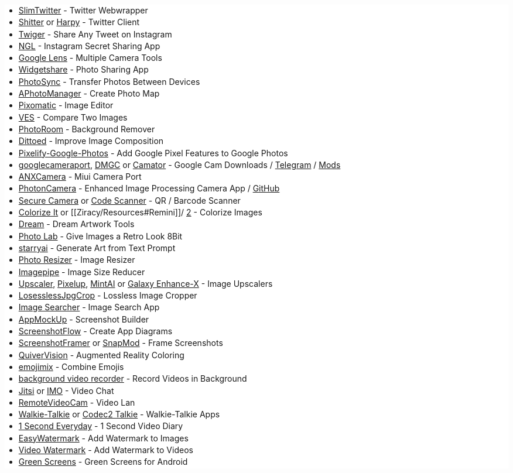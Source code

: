 -   [SlimTwitter](https://f-droid.org/en/packages/it.rignanese.leo.slimtwitter/) - Twitter Webwrapper
-   [Shitter](https://github.com/nuclearfog/Shitter) or [Harpy](https://play.google.com/store/apps/details?id=com.robertodoering.harpy.free) - Twitter Client
-   [Twiger](https://twiger.launchaco.com/) - Share Any Tweet on Instagram
-   [NGL](https://ngl.link/) - Instagram Secret Sharing App
-   [Google Lens](https://lens.google/) - Multiple Camera Tools
-   [Widgetshare](https://play.google.com/store/apps/details?id=com.galew.widgetshare) - Photo Sharing App
-   [PhotoSync](https://www.photosync-app.com/home.html) - Transfer Photos Between Devices
-   [APhotoManager](https://github.com/k3b/APhotoManager/) - Create Photo Map
-   [Pixomatic](https://pixomatic.us/) - Image Editor
-   [VES](https://f-droid.org/packages/com.vincentengelsoftware.vesandroidimagecompare/) - Compare Two Images
-   [PhotoRoom](https://www.photoroom.com/) - Background Remover
-   [Dittoed](https://dittoed.app/) - Improve Image Composition
-   [Pixelify-Google-Photos](https://github.com/BaltiApps/Pixelify-Google-Photos) - Add Google Pixel Features to Google Photos
-   [googlecameraport](https://www.celsoazevedo.com/files/android/google-camera), [DMGC](https://thedise.me/dmgc/) or [Camator](https://gcamator.com/) - Google Cam Downloads / [Telegram](https://t.me/googlecameraport) / [Mods](https://apkw.ru/)
-   [ANXCamera](https://camera.aeonax.com/) - Miui Camera Port
-   [PhotonCamera](https://play.google.com/store/apps/details?id=com.particlesdevs.photoncamera) - Enhanced Image Processing Camera App / [GitHub](https://github.com/eszdman/PhotonCamera)
-   [Secure Camera](https://play.google.com/store/apps/details?id=app.grapheneos.camera.play) or [Code Scanner](https://github.com/czlucius/code-scanner) - QR / Barcode Scanner
-   [Colorize It](https://play.google.com/store/apps/details?id=com.reaimagine.colorizeit) or [[Ziracy/Resources#Remini]]/ [2](https://play.google.com/store/apps/details?id=com.photoscan.enhancer.remini.photomyne.colorize.scanner) - Colorize Images
-   [Dream](https://www.wombo.art/) - Dream Artwork Tools
-   [Photo Lab](https://ilixa.com/8bitphotolab.php) - Give Images a Retro Look 8Bit
-   [starryai](https://play.google.com/store/apps/details?id=com.starryai) - Generate Art from Text Prompt
-   [Photo Resizer](https://play.google.com/store/apps/details?id=com.simplemobilephotoresizer&hl=en&gl=US) - Image Resizer
-   [Imagepipe](https://codeberg.org/Starfish/Imagepipe) - Image Size Reducer
-   [Upscaler](https://play.google.com/store/apps/details?id=com.ethanzone.upscaler&hl=en_US&gl=QA), [Pixelup](https://play.google.com/store/apps/details?id=com.codeway.pixelup), [MintAI](https://play.google.com/store/apps/details?id=com.mingkun.mintAI) or [Galaxy Enhance-X](https://www.apkmirror.com/apk/samsung-electronics-co-ltd/galaxy-enhance-x/) - Image Upscalers
-   [LosesslessJpgCrop](https://github.com/k3b/LosslessJpgCrop) - Lossless Image Cropper
-   [Image Searcher](https://play.google.com/store/apps/details?id=sansunsen3.imagesearcher) - Image Search App
-   [AppMockUp](https://app-mockup.com/) - Screenshot Builder
-   [ScreenshotFlow](https://screenshotflow.com/) - Create App Diagrams
-   [ScreenshotFramer](https://play.google.com/store/apps/details?id=com.logicui.screenshotframer) or [SnapMod](https://play.google.com/store/apps/details?id=cn.gavinliu.snapmod) - Frame Screenshots
-   [QuiverVision](https://quivervision.com/) - Augmented Reality Coloring
-   [emojimix](https://play.google.com/store/apps/details?id=net.tikolu.emojimix) - Combine Emojis
-   [background video recorder](https://play.google.com/store/apps/details?id=com.camera.secretvideorecorder) - Record Videos in Background
-   [Jitsi](https://jitsi.org/) or [IMO](http://imo.im/) - Video Chat
-   [RemoteVideoCam](https://github.com/izivkov/RemoteVideoCam) - Video Lan
-   [Walkie-Talkie](https://walkie-talkie.io/) or [Codec2 Talkie](https://github.com/sh123/codec2_talkie) - Walkie-Talkie Apps
-   [1 Second Everyday](http://1se.co/) - 1 Second Video Diary
-   [EasyWatermark](https://github.com/rosuH/EasyWatermark) - Add Watermark to Images
-   [Video Watermark](https://play.google.com/store/apps/details?id=com.zmobileapps.videowatermark) - Add Watermark to Videos
-   [Green Screens](https://play.google.com/store/search?q=green%20screen&c=apps) - Green Screens for Android
